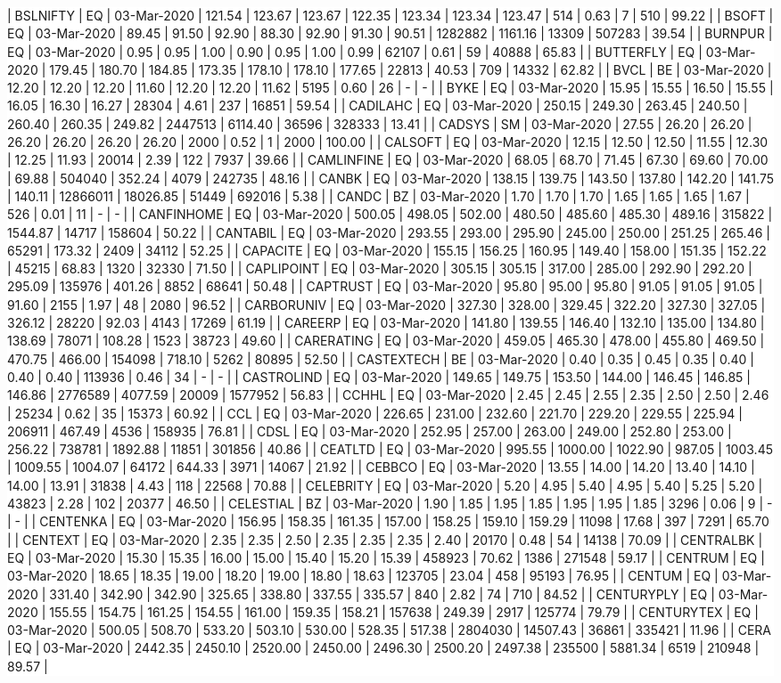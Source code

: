 | BSLNIFTY | EQ | 03-Mar-2020 | 121.54 | 123.67 | 123.67 | 122.35 | 123.34 | 123.34 | 123.47 | 514 | 0.63 | 7 | 510 | 99.22 |
| BSOFT | EQ | 03-Mar-2020 | 89.45 | 91.50 | 92.90 | 88.30 | 92.90 | 91.30 | 90.51 | 1282882 | 1161.16 | 13309 | 507283 | 39.54 |
| BURNPUR | EQ | 03-Mar-2020 | 0.95 | 0.95 | 1.00 | 0.90 | 0.95 | 1.00 | 0.99 | 62107 | 0.61 | 59 | 40888 | 65.83 |
| BUTTERFLY | EQ | 03-Mar-2020 | 179.45 | 180.70 | 184.85 | 173.35 | 178.10 | 178.10 | 177.65 | 22813 | 40.53 | 709 | 14332 | 62.82 |
| BVCL | BE | 03-Mar-2020 | 12.20 | 12.20 | 12.20 | 11.60 | 12.20 | 12.20 | 11.62 | 5195 | 0.60 | 26 | - | - |
| BYKE | EQ | 03-Mar-2020 | 15.95 | 15.55 | 16.50 | 15.55 | 16.05 | 16.30 | 16.27 | 28304 | 4.61 | 237 | 16851 | 59.54 |
| CADILAHC | EQ | 03-Mar-2020 | 250.15 | 249.30 | 263.45 | 240.50 | 260.40 | 260.35 | 249.82 | 2447513 | 6114.40 | 36596 | 328333 | 13.41 |
| CADSYS | SM | 03-Mar-2020 | 27.55 | 26.20 | 26.20 | 26.20 | 26.20 | 26.20 | 26.20 | 2000 | 0.52 | 1 | 2000 | 100.00 |
| CALSOFT | EQ | 03-Mar-2020 | 12.15 | 12.50 | 12.50 | 11.55 | 12.30 | 12.25 | 11.93 | 20014 | 2.39 | 122 | 7937 | 39.66 |
| CAMLINFINE | EQ | 03-Mar-2020 | 68.05 | 68.70 | 71.45 | 67.30 | 69.60 | 70.00 | 69.88 | 504040 | 352.24 | 4079 | 242735 | 48.16 |
| CANBK | EQ | 03-Mar-2020 | 138.15 | 139.75 | 143.50 | 137.80 | 142.20 | 141.75 | 140.11 | 12866011 | 18026.85 | 51449 | 692016 | 5.38 |
| CANDC | BZ | 03-Mar-2020 | 1.70 | 1.70 | 1.70 | 1.65 | 1.65 | 1.65 | 1.67 | 526 | 0.01 | 11 | - | - |
| CANFINHOME | EQ | 03-Mar-2020 | 500.05 | 498.05 | 502.00 | 480.50 | 485.60 | 485.30 | 489.16 | 315822 | 1544.87 | 14717 | 158604 | 50.22 |
| CANTABIL | EQ | 03-Mar-2020 | 293.55 | 293.00 | 295.90 | 245.00 | 250.00 | 251.25 | 265.46 | 65291 | 173.32 | 2409 | 34112 | 52.25 |
| CAPACITE | EQ | 03-Mar-2020 | 155.15 | 156.25 | 160.95 | 149.40 | 158.00 | 151.35 | 152.22 | 45215 | 68.83 | 1320 | 32330 | 71.50 |
| CAPLIPOINT | EQ | 03-Mar-2020 | 305.15 | 305.15 | 317.00 | 285.00 | 292.90 | 292.20 | 295.09 | 135976 | 401.26 | 8852 | 68641 | 50.48 |
| CAPTRUST | EQ | 03-Mar-2020 | 95.80 | 95.00 | 95.80 | 91.05 | 91.05 | 91.05 | 91.60 | 2155 | 1.97 | 48 | 2080 | 96.52 |
| CARBORUNIV | EQ | 03-Mar-2020 | 327.30 | 328.00 | 329.45 | 322.20 | 327.30 | 327.05 | 326.12 | 28220 | 92.03 | 4143 | 17269 | 61.19 |
| CAREERP | EQ | 03-Mar-2020 | 141.80 | 139.55 | 146.40 | 132.10 | 135.00 | 134.80 | 138.69 | 78071 | 108.28 | 1523 | 38723 | 49.60 |
| CARERATING | EQ | 03-Mar-2020 | 459.05 | 465.30 | 478.00 | 455.80 | 469.50 | 470.75 | 466.00 | 154098 | 718.10 | 5262 | 80895 | 52.50 |
| CASTEXTECH | BE | 03-Mar-2020 | 0.40 | 0.35 | 0.45 | 0.35 | 0.40 | 0.40 | 0.40 | 113936 | 0.46 | 34 | - | - |
| CASTROLIND | EQ | 03-Mar-2020 | 149.65 | 149.75 | 153.50 | 144.00 | 146.45 | 146.85 | 146.86 | 2776589 | 4077.59 | 20009 | 1577952 | 56.83 |
| CCHHL | EQ | 03-Mar-2020 | 2.45 | 2.45 | 2.55 | 2.35 | 2.50 | 2.50 | 2.46 | 25234 | 0.62 | 35 | 15373 | 60.92 |
| CCL | EQ | 03-Mar-2020 | 226.65 | 231.00 | 232.60 | 221.70 | 229.20 | 229.55 | 225.94 | 206911 | 467.49 | 4536 | 158935 | 76.81 |
| CDSL | EQ | 03-Mar-2020 | 252.95 | 257.00 | 263.00 | 249.00 | 252.80 | 253.00 | 256.22 | 738781 | 1892.88 | 11851 | 301856 | 40.86 |
| CEATLTD | EQ | 03-Mar-2020 | 995.55 | 1000.00 | 1022.90 | 987.05 | 1003.45 | 1009.55 | 1004.07 | 64172 | 644.33 | 3971 | 14067 | 21.92 |
| CEBBCO | EQ | 03-Mar-2020 | 13.55 | 14.00 | 14.20 | 13.40 | 14.10 | 14.00 | 13.91 | 31838 | 4.43 | 118 | 22568 | 70.88 |
| CELEBRITY | EQ | 03-Mar-2020 | 5.20 | 4.95 | 5.40 | 4.95 | 5.40 | 5.25 | 5.20 | 43823 | 2.28 | 102 | 20377 | 46.50 |
| CELESTIAL | BZ | 03-Mar-2020 | 1.90 | 1.85 | 1.95 | 1.85 | 1.95 | 1.95 | 1.85 | 3296 | 0.06 | 9 | - | - |
| CENTENKA | EQ | 03-Mar-2020 | 156.95 | 158.35 | 161.35 | 157.00 | 158.25 | 159.10 | 159.29 | 11098 | 17.68 | 397 | 7291 | 65.70 |
| CENTEXT | EQ | 03-Mar-2020 | 2.35 | 2.35 | 2.50 | 2.35 | 2.35 | 2.35 | 2.40 | 20170 | 0.48 | 54 | 14138 | 70.09 |
| CENTRALBK | EQ | 03-Mar-2020 | 15.30 | 15.35 | 16.00 | 15.00 | 15.40 | 15.20 | 15.39 | 458923 | 70.62 | 1386 | 271548 | 59.17 |
| CENTRUM | EQ | 03-Mar-2020 | 18.65 | 18.35 | 19.00 | 18.20 | 19.00 | 18.80 | 18.63 | 123705 | 23.04 | 458 | 95193 | 76.95 |
| CENTUM | EQ | 03-Mar-2020 | 331.40 | 342.90 | 342.90 | 325.65 | 338.80 | 337.55 | 335.57 | 840 | 2.82 | 74 | 710 | 84.52 |
| CENTURYPLY | EQ | 03-Mar-2020 | 155.55 | 154.75 | 161.25 | 154.55 | 161.00 | 159.35 | 158.21 | 157638 | 249.39 | 2917 | 125774 | 79.79 |
| CENTURYTEX | EQ | 03-Mar-2020 | 500.05 | 508.70 | 533.20 | 503.10 | 530.00 | 528.35 | 517.38 | 2804030 | 14507.43 | 36861 | 335421 | 11.96 |
| CERA | EQ | 03-Mar-2020 | 2442.35 | 2450.10 | 2520.00 | 2450.00 | 2496.30 | 2500.20 | 2497.38 | 235500 | 5881.34 | 6519 | 210948 | 89.57 |